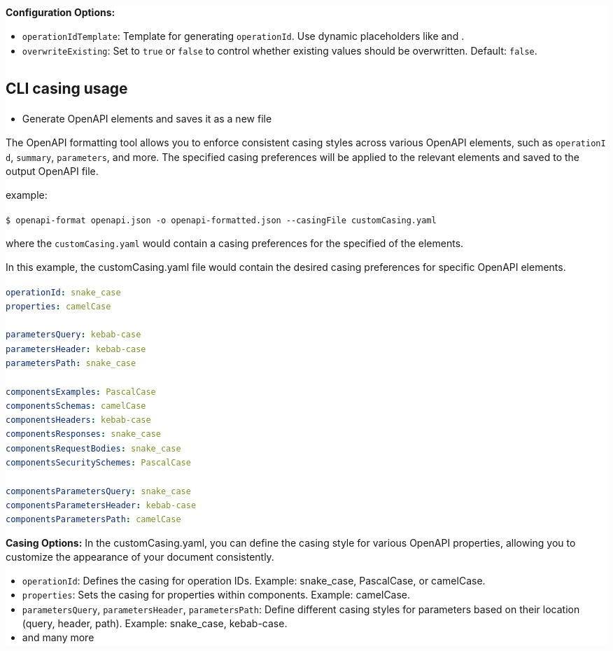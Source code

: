 **Configuration Options:**

- `operationIdTemplate`: Template for generating `operationId`. Use dynamic placeholders like <method> and <pathPart2>.
- `overwriteExisting`: Set to `true` or `false` to control whether existing values should be overwritten. Default: `false`.

## CLI casing usage

- Generate OpenAPI elements and saves it as a new file

The OpenAPI formatting tool allows you to enforce consistent casing styles across various OpenAPI elements, such as `operationId`, `summary`, `parameters`, and more. The specified casing preferences will be applied to the relevant elements and saved to the output OpenAPI file.

example:

```shell
$ openapi-format openapi.json -o openapi-formatted.json --casingFile customCasing.yaml
```

where the `customCasing.yaml` would contain a casing preferences for the specified of the elements.

In this example, the customCasing.yaml file would contain the desired casing preferences for specific OpenAPI elements.

```yaml
operationId: snake_case
properties: camelCase

parametersQuery: kebab-case
parametersHeader: kebab-case
parametersPath: snake_case

componentsExamples: PascalCase
componentsSchemas: camelCase
componentsHeaders: kebab-case
componentsResponses: snake_case
componentsRequestBodies: snake_case
componentsSecuritySchemes: PascalCase

componentsParametersQuery: snake_case
componentsParametersHeader: kebab-case
componentsParametersPath: camelCase
```

**Casing Options:**
In the customCasing.yaml, you can define the casing style for various OpenAPI properties, allowing you to customize the appearance of your document consistently.

- `operationId`: Defines the casing for operation IDs. Example: snake_case, PascalCase, or camelCase.
- `properties`: Sets the casing for properties within components. Example: camelCase.
- `parametersQuery`, `parametersHeader`, `parametersPath`: Define different casing styles for parameters based on their location (query, header, path). Example: snake_case, kebab-case.
- and many more
